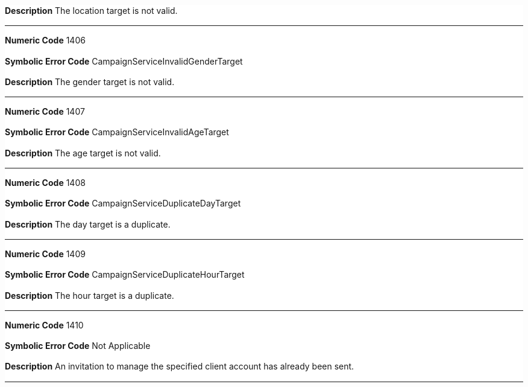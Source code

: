 **Description**
The location target is not valid.

***

**Numeric Code**
1406

**Symbolic Error Code**
CampaignServiceInvalidGenderTarget

**Description**
The gender target is not valid.

***

**Numeric Code**
1407

**Symbolic Error Code**
CampaignServiceInvalidAgeTarget

**Description**
The age target is not valid.

***

**Numeric Code**
1408

**Symbolic Error Code**
CampaignServiceDuplicateDayTarget

**Description**
The day target is a duplicate.

***

**Numeric Code**
1409

**Symbolic Error Code**
CampaignServiceDuplicateHourTarget

**Description**
The hour target is a duplicate.

***

**Numeric Code**
1410

**Symbolic Error Code**
Not Applicable

**Description**
An invitation to manage the specified client account has already been sent.

***
